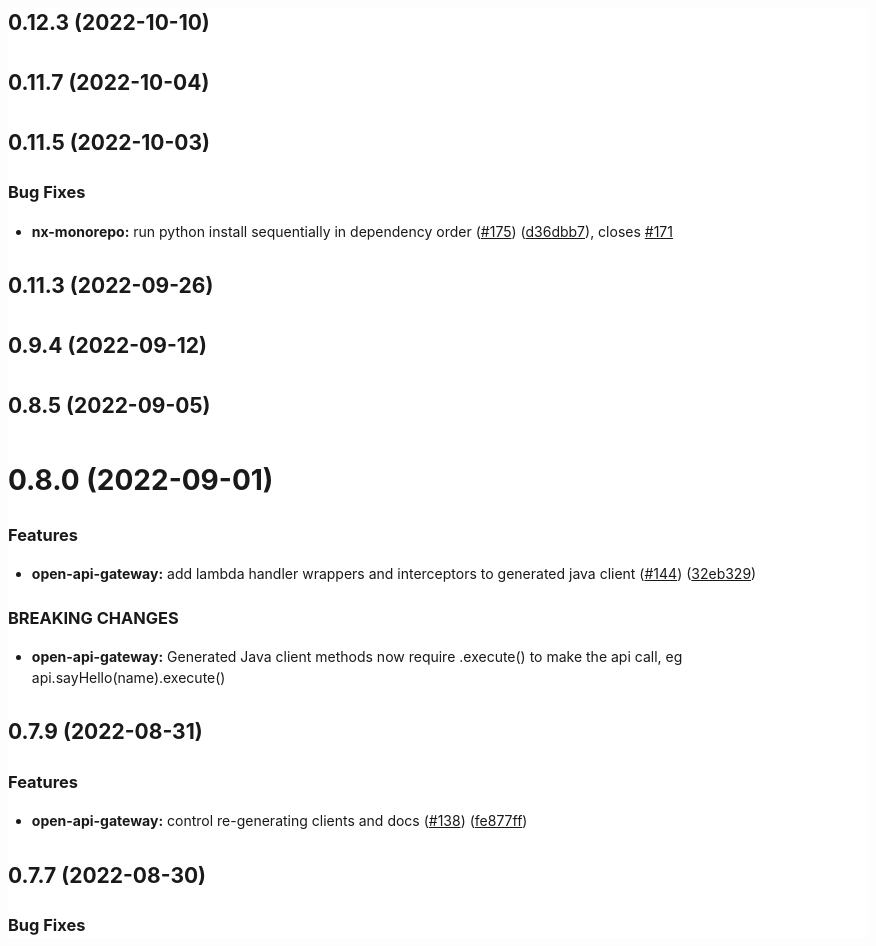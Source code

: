 ## 0.12.3 (2022-10-10)

## 0.11.7 (2022-10-04)

## 0.11.5 (2022-10-03)

### Bug Fixes

- **nx-monorepo:** run python install sequentially in dependency order ([#175](https://github.com/aws/aws-prototyping-sdk/issues/175)) ([d36dbb7](https://github.com/aws/aws-prototyping-sdk/commit/d36dbb704e4515cc8d15da842e8be8eb11510b1d)), closes [#171](https://github.com/aws/aws-prototyping-sdk/issues/171)

## 0.11.3 (2022-09-26)

## 0.9.4 (2022-09-12)

## 0.8.5 (2022-09-05)

# 0.8.0 (2022-09-01)

### Features

- **open-api-gateway:** add lambda handler wrappers and interceptors to generated java client ([#144](https://github.com/aws/aws-prototyping-sdk/issues/144)) ([32eb329](https://github.com/aws/aws-prototyping-sdk/commit/32eb3293ef03f5682d7b0ef27b732ff490f2d272))

### BREAKING CHANGES

- **open-api-gateway:** Generated Java client methods now require .execute() to make the api call, eg
  api.sayHello(name).execute()

## 0.7.9 (2022-08-31)

### Features

- **open-api-gateway:** control re-generating clients and docs ([#138](https://github.com/aws/aws-prototyping-sdk/issues/138)) ([fe877ff](https://github.com/aws/aws-prototyping-sdk/commit/fe877ff6672ba792d09bb7d7e36ef981dbc05ed9))

## 0.7.7 (2022-08-30)

### Bug Fixes
